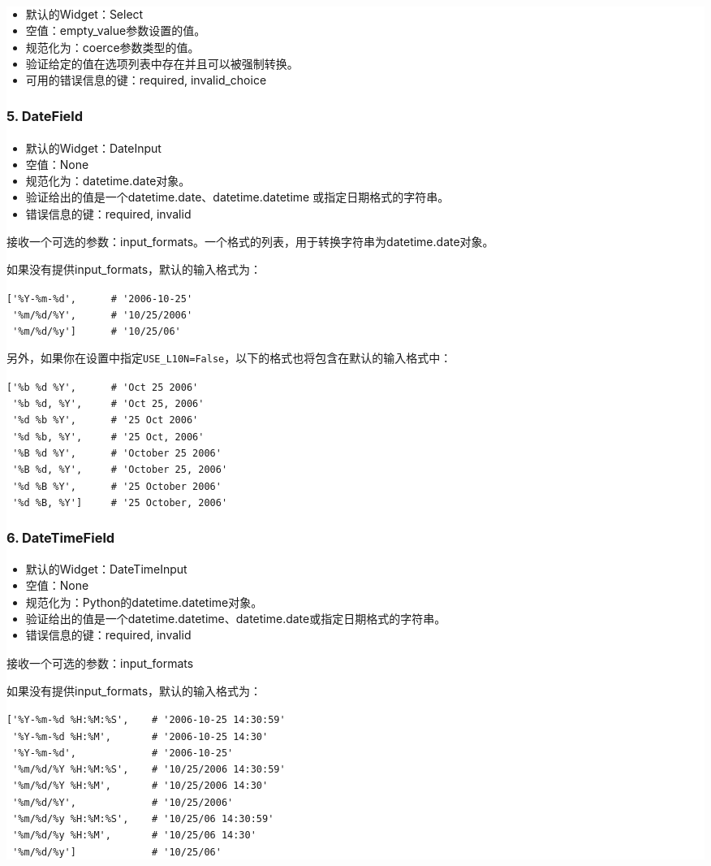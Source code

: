 - 默认的Widget：Select
- 空值：empty_value参数设置的值。
- 规范化为：coerce参数类型的值。
- 验证给定的值在选项列表中存在并且可以被强制转换。
- 可用的错误信息的键：required, invalid_choice

### 5. DateField

- 默认的Widget：DateInput
- 空值：None
- 规范化为：datetime.date对象。
- 验证给出的值是一个datetime.date、datetime.datetime 或指定日期格式的字符串。
- 错误信息的键：required, invalid

接收一个可选的参数：input_formats。一个格式的列表，用于转换字符串为datetime.date对象。

如果没有提供input_formats，默认的输入格式为：

```
['%Y-%m-%d',      # '2006-10-25'
 '%m/%d/%Y',      # '10/25/2006'
 '%m/%d/%y']      # '10/25/06'
```

另外，如果你在设置中指定`USE_L10N=False`，以下的格式也将包含在默认的输入格式中：

```
['%b %d %Y',      # 'Oct 25 2006'
 '%b %d, %Y',     # 'Oct 25, 2006'
 '%d %b %Y',      # '25 Oct 2006'
 '%d %b, %Y',     # '25 Oct, 2006'
 '%B %d %Y',      # 'October 25 2006'
 '%B %d, %Y',     # 'October 25, 2006'
 '%d %B %Y',      # '25 October 2006'
 '%d %B, %Y']     # '25 October, 2006'
```

### 6. DateTimeField

- 默认的Widget：DateTimeInput
- 空值：None
- 规范化为：Python的datetime.datetime对象。
- 验证给出的值是一个datetime.datetime、datetime.date或指定日期格式的字符串。
- 错误信息的键：required, invalid

接收一个可选的参数：input_formats

如果没有提供input_formats，默认的输入格式为：

```
['%Y-%m-%d %H:%M:%S',    # '2006-10-25 14:30:59'
 '%Y-%m-%d %H:%M',       # '2006-10-25 14:30'
 '%Y-%m-%d',             # '2006-10-25'
 '%m/%d/%Y %H:%M:%S',    # '10/25/2006 14:30:59'
 '%m/%d/%Y %H:%M',       # '10/25/2006 14:30'
 '%m/%d/%Y',             # '10/25/2006'
 '%m/%d/%y %H:%M:%S',    # '10/25/06 14:30:59'
 '%m/%d/%y %H:%M',       # '10/25/06 14:30'
 '%m/%d/%y']             # '10/25/06'
```
